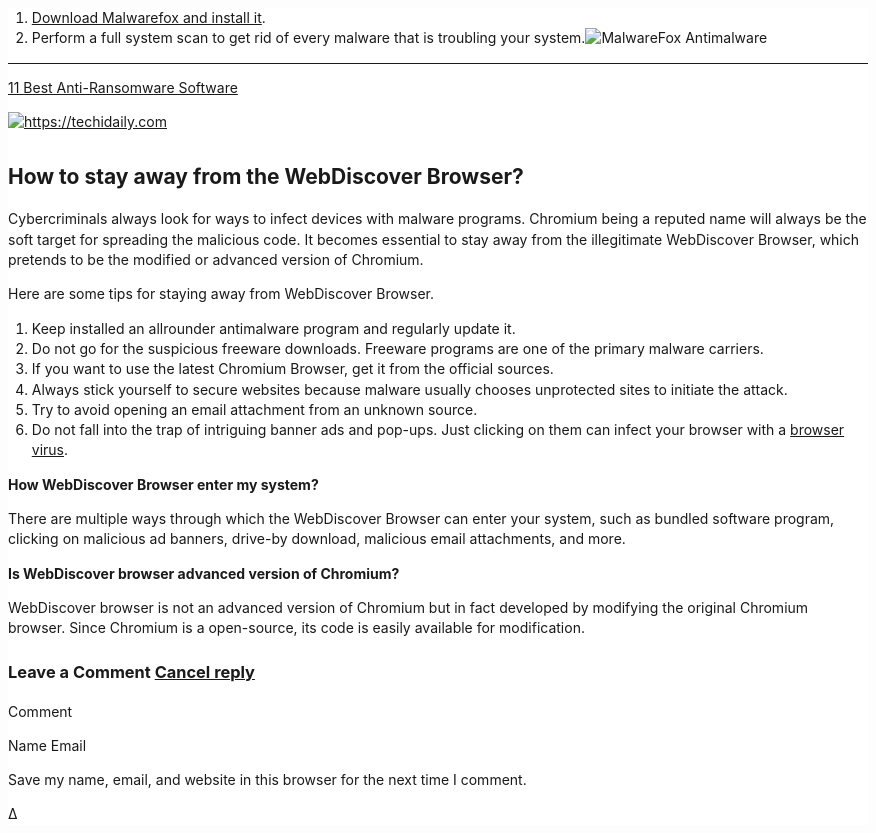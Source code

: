 1. [Download Malwarefox and install it](https://tools.techidaily.com/malwarefox/products/).
2. Perform a full system scan to get rid of every malware that is troubling your system.![MalwareFox Antimalware](https://www.malwarefox.com/wp-content/uploads/2020/02/malwarefox.png)

---

[11 Best Anti-Ransomware Software](https://tools.techidaily.com/malwarefox/products/)


<a href="https://ephamedtechinc.pxf.io/c/5597632/2126493/26400" target="_top" id="2126493">
  <img src="//a.impactradius-go.com/display-ad/26400-2126493" border="0" alt="https://techidaily.com" width="640" height="90"/>
</a>
<img height="0" width="0" src="https://ephamedtechinc.pxf.io/i/5597632/2126493/26400" style="position:absolute;visibility:hidden;" border="0" />


## How to stay away from the WebDiscover Browser?

Cybercriminals always look for ways to infect devices with malware programs. Chromium being a reputed name will always be the soft target for spreading the malicious code. It becomes essential to stay away from the illegitimate WebDiscover Browser, which pretends to be the modified or advanced version of Chromium. 

Here are some tips for staying away from WebDiscover Browser.

1. Keep installed an allrounder antimalware program and regularly update it.
2. Do not go for the suspicious freeware downloads. Freeware programs are one of the primary malware carriers.
3. If you want to use the latest Chromium Browser, get it from the official sources.
4. Always stick yourself to secure websites because malware usually chooses unprotected sites to initiate the attack.
5. Try to avoid opening an email attachment from an unknown source.
6. Do not fall into the trap of intriguing banner ads and pop-ups. Just clicking on them can infect your browser with a [browser virus](https://tools.techidaily.com/malwarefox/products/).

**How WebDiscover Browser enter my system?** 

There are multiple ways through which the WebDiscover Browser can enter your system, such as bundled software program, clicking on malicious ad banners, drive-by download, malicious email attachments, and more.

**Is WebDiscover browser advanced version of Chromium?** 

WebDiscover browser is not an advanced version of Chromium but in fact developed by modifying the original Chromium browser. Since Chromium is a open-source, its code is easily available for modification.

### Leave a Comment [Cancel reply](https://tools.techidaily.com/malwarefox/products/)

Comment

Name Email 

Save my name, email, and website in this browser for the next time I comment.

Δ
